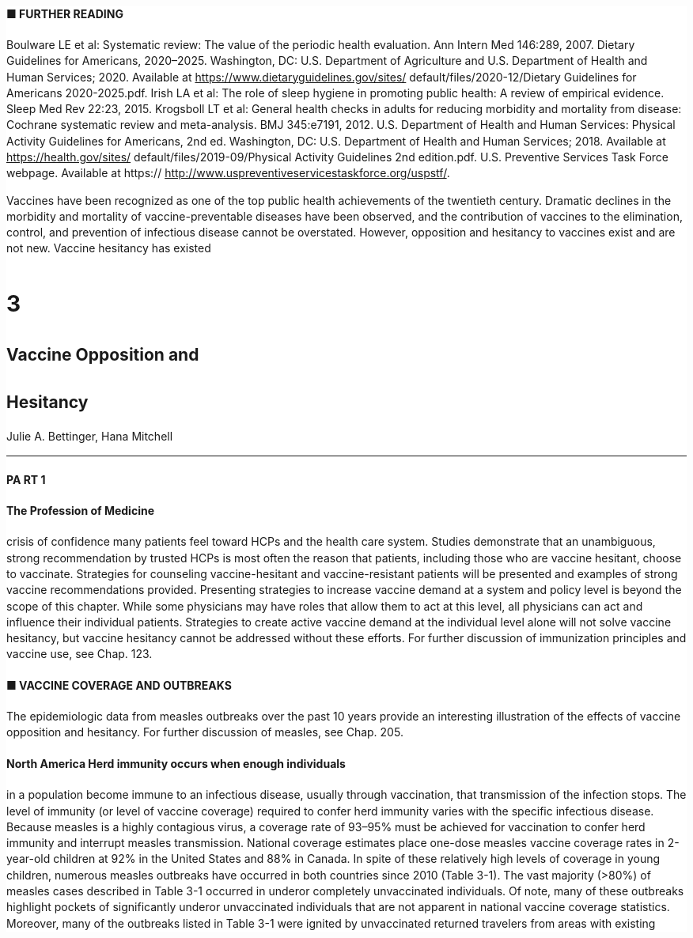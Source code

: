 #### ■ FURTHER READING 

 Boulware LE et al: Systematic review: The value of the periodic health evaluation. Ann Intern Med 146:289, 2007. Dietary Guidelines for Americans, 2020–2025. Washington, DC: U.S. Department of Agriculture and U.S. Department of Health and Human Services; 2020. Available at https://www.dietaryguidelines.gov/sites/ default/files/2020-12/Dietary Guidelines for Americans 2020-2025.pdf. Irish LA et al: The role of sleep hygiene in promoting public health: A review of empirical evidence. Sleep Med Rev 22:23, 2015. Krogsboll LT et al: General health checks in adults for reducing morbidity and mortality from disease: Cochrane systematic review and meta-analysis. BMJ 345:e7191, 2012. U.S. Department of Health and Human Services: Physical Activity Guidelines for Americans, 2nd ed. Washington, DC: U.S. Department of Health and Human Services; 2018. Available at https://health.gov/sites/ default/files/2019-09/Physical Activity Guidelines 2nd edition.pdf. U.S. Preventive Services Task Force webpage. Available at https:// http://www.uspreventiveservicestaskforce.org/uspstf/. 

 Vaccines have been recognized as one of the top public health achievements of the twentieth century. Dramatic declines in the morbidity and mortality of vaccine-preventable diseases have been observed, and the contribution of vaccines to the elimination, control, and prevention of infectious disease cannot be overstated. However, opposition and hesitancy to vaccines exist and are not new. Vaccine hesitancy has existed 

# 3 

## Vaccine Opposition and 

## Hesitancy 

 Julie A. Bettinger, Hana Mitchell 

---
#### PA RT 1 
#### The Profession of Medicine 
 crisis of confidence many patients feel toward HCPs and the health care system. Studies demonstrate that an unambiguous, strong recommendation by trusted HCPs is most often the reason that patients, including those who are vaccine hesitant, choose to vaccinate. Strategies for counseling vaccine-hesitant and vaccine-resistant patients will be presented and examples of strong vaccine recommendations provided. Presenting strategies to increase vaccine demand at a system and policy level is beyond the scope of this chapter. While some physicians may have roles that allow them to act at this level, all physicians can act and influence their individual patients. Strategies to create active vaccine demand at the individual level alone will not solve vaccine hesitancy, but vaccine hesitancy cannot be addressed without these efforts. For further discussion of immunization principles and vaccine use, see Chap. 123. 
#### ■ VACCINE COVERAGE AND OUTBREAKS 
 The epidemiologic data from measles outbreaks over the past 10 years provide an interesting illustration of the effects of vaccine opposition and hesitancy. For further discussion of measles, see Chap. 205. 
#### North America Herd immunity occurs when enough individuals 
 in a population become immune to an infectious disease, usually through vaccination, that transmission of the infection stops. The level of immunity (or level of vaccine coverage) required to confer herd immunity varies with the specific infectious disease. Because measles is a highly contagious virus, a coverage rate of 93–95% must be achieved for vaccination to confer herd immunity and interrupt measles transmission. National coverage estimates place one-dose measles vaccine coverage rates in 2-year-old children at 92% in the United States and 88% in Canada. In spite of these relatively high levels of coverage in young children, numerous measles outbreaks have occurred in both countries since 2010 (Table 3-1). The vast majority (>80%) of measles cases described in Table 3-1 occurred in underor completely unvaccinated individuals. Of note, many of these outbreaks highlight pockets of significantly underor unvaccinated individuals that are not apparent in national vaccine coverage statistics. Moreover, many of the outbreaks listed in Table 3-1 were ignited by unvaccinated returned travelers from areas with existing 
